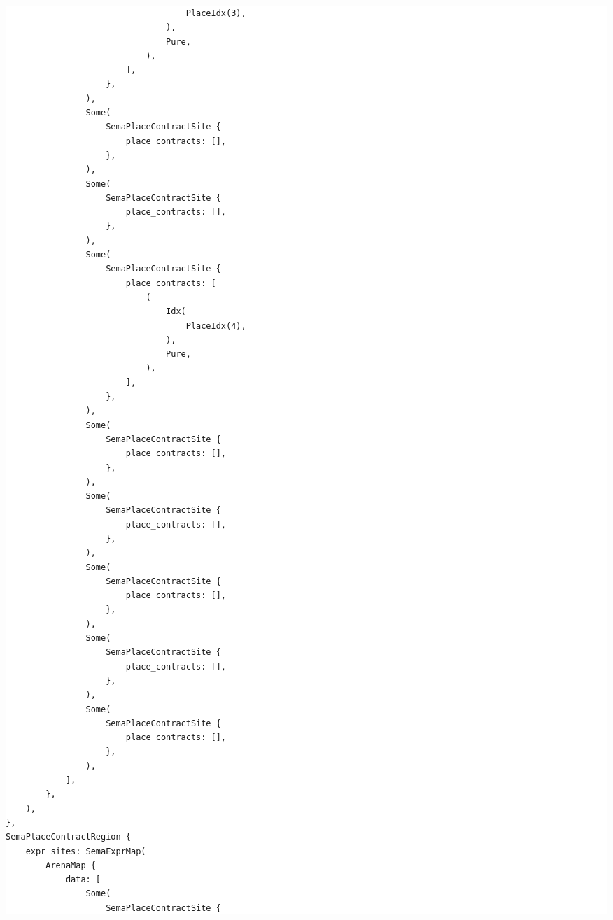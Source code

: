                                         PlaceIdx(3),
                                    ),
                                    Pure,
                                ),
                            ],
                        },
                    ),
                    Some(
                        SemaPlaceContractSite {
                            place_contracts: [],
                        },
                    ),
                    Some(
                        SemaPlaceContractSite {
                            place_contracts: [],
                        },
                    ),
                    Some(
                        SemaPlaceContractSite {
                            place_contracts: [
                                (
                                    Idx(
                                        PlaceIdx(4),
                                    ),
                                    Pure,
                                ),
                            ],
                        },
                    ),
                    Some(
                        SemaPlaceContractSite {
                            place_contracts: [],
                        },
                    ),
                    Some(
                        SemaPlaceContractSite {
                            place_contracts: [],
                        },
                    ),
                    Some(
                        SemaPlaceContractSite {
                            place_contracts: [],
                        },
                    ),
                    Some(
                        SemaPlaceContractSite {
                            place_contracts: [],
                        },
                    ),
                    Some(
                        SemaPlaceContractSite {
                            place_contracts: [],
                        },
                    ),
                ],
            },
        ),
    },
    SemaPlaceContractRegion {
        expr_sites: SemaExprMap(
            ArenaMap {
                data: [
                    Some(
                        SemaPlaceContractSite {